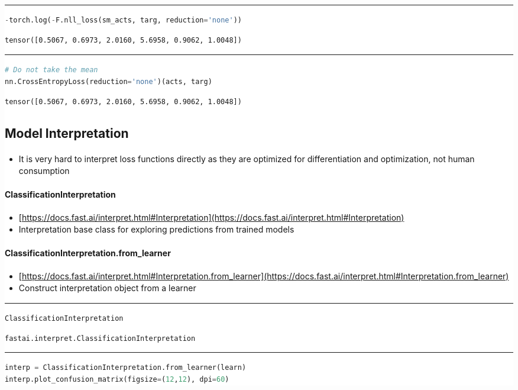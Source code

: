 -----
```python
-torch.log(-F.nll_loss(sm_acts, targ, reduction='none'))
```
```text
tensor([0.5067, 0.6973, 2.0160, 5.6958, 0.9062, 1.0048])
```

-----
```python
# Do not take the mean
nn.CrossEntropyLoss(reduction='none')(acts, targ)
```
```text
tensor([0.5067, 0.6973, 2.0160, 5.6958, 0.9062, 1.0048])
```



## Model Interpretation
- It is very hard to interpret loss functions directly as they are optimized for differentiation and optimization, not human consumption

#### ClassificationInterpretation
* [https://docs.fast.ai/interpret.html#Interpretation](https://docs.fast.ai/interpret.html#Interpretation)
* Interpretation base class for exploring predictions from trained models

#### ClassificationInterpretation.from_learner
* [https://docs.fast.ai/interpret.html#Interpretation.from_learner](https://docs.fast.ai/interpret.html#Interpretation.from_learner)
* Construct interpretation object from a learner

-----
```python
ClassificationInterpretation
```
```text
fastai.interpret.ClassificationInterpretation
```

-----
```python
interp = ClassificationInterpretation.from_learner(learn)
interp.plot_confusion_matrix(figsize=(12,12), dpi=60)
```